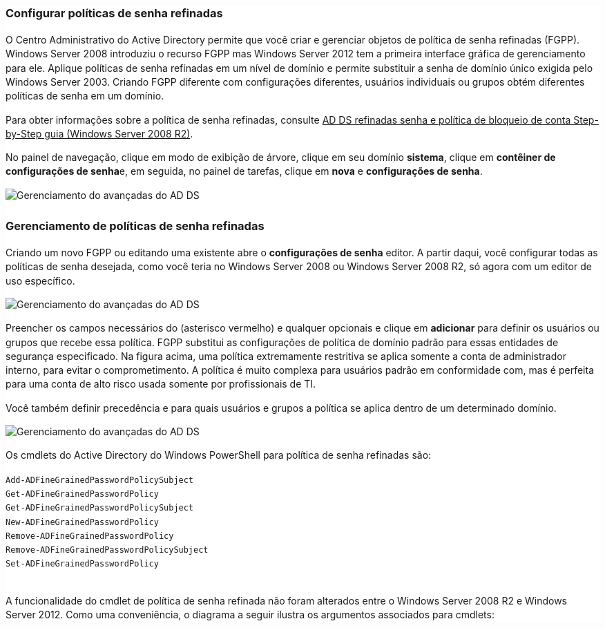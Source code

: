 ### <a name="configuring-fine-grained-password-policies"></a>Configurar políticas de senha refinadas  
O Centro Administrativo do Active Directory permite que você criar e gerenciar objetos de política de senha refinadas (FGPP). Windows Server 2008 introduziu o recurso FGPP mas Windows Server 2012 tem a primeira interface gráfica de gerenciamento para ele. Aplique políticas de senha refinadas em um nível de domínio e permite substituir a senha de domínio único exigida pelo Windows Server 2003. Criando FGPP diferente com configurações diferentes, usuários individuais ou grupos obtém diferentes políticas de senha em um domínio.  
  
Para obter informações sobre a política de senha refinadas, consulte [AD DS refinadas senha e política de bloqueio de conta Step-by-Step guia (Windows Server 2008 R2)](https://technet.microsoft.com/library/cc770842(WS.10).aspx).  
  
No painel de navegação, clique em modo de exibição de árvore, clique em seu domínio **sistema**, clique em **contêiner de configurações de senha**e, em seguida, no painel de tarefas, clique em **nova** e **configurações de senha**.  
  
![Gerenciamento do avançadas do AD DS](media/Advanced-AD-DS-Management-Using-Active-Directory-Administrative-Center--Level-200-/ADDS_ADAC_TR_PasswordSettings.png)  
  
### <a name="managing-fine-grained-password-policies"></a>Gerenciamento de políticas de senha refinadas  
Criando um novo FGPP ou editando uma existente abre o **configurações de senha** editor. A partir daqui, você configurar todas as políticas de senha desejada, como você teria no Windows Server 2008 ou Windows Server 2008 R2, só agora com um editor de uso específico.  
  
![Gerenciamento do avançadas do AD DS](media/Advanced-AD-DS-Management-Using-Active-Directory-Administrative-Center--Level-200-/ADDS_ADAC_TR_CreatePasswordSettings.png)  
  
Preencher os campos necessários do (asterisco vermelho) e qualquer opcionais e clique em **adicionar** para definir os usuários ou grupos que recebe essa política. FGPP substitui as configurações de política de domínio padrão para essas entidades de segurança especificado. Na figura acima, uma política extremamente restritiva se aplica somente a conta de administrador interno, para evitar o comprometimento. A política é muito complexa para usuários padrão em conformidade com, mas é perfeita para uma conta de alto risco usada somente por profissionais de TI.  
  
Você também definir precedência e para quais usuários e grupos a política se aplica dentro de um determinado domínio.  
  
![Gerenciamento do avançadas do AD DS](media/Advanced-AD-DS-Management-Using-Active-Directory-Administrative-Center--Level-200-/ADDS_ADAC_TR_Precedence.png)  
  
Os cmdlets do Active Directory do Windows PowerShell para política de senha refinadas são:  
  
```  
Add-ADFineGrainedPasswordPolicySubject  
Get-ADFineGrainedPasswordPolicy  
Get-ADFineGrainedPasswordPolicySubject  
New-ADFineGrainedPasswordPolicy  
Remove-ADFineGrainedPasswordPolicy  
Remove-ADFineGrainedPasswordPolicySubject  
Set-ADFineGrainedPasswordPolicy  
  
```  
  
A funcionalidade do cmdlet de política de senha refinada não foram alterados entre o Windows Server 2008 R2 e Windows Server 2012. Como uma conveniência, o diagrama a seguir ilustra os argumentos associados para cmdlets:  
  